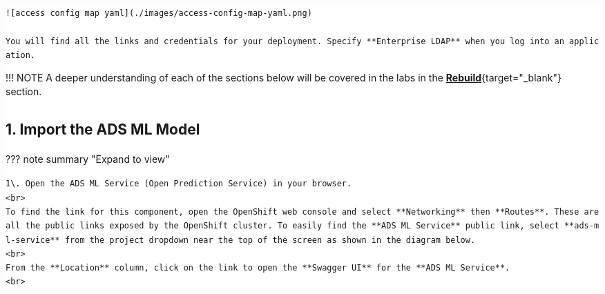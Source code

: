     ![access config map yaml](./images/access-config-map-yaml.png)

    You will find all the links and credentials for your deployment. Specify **Enterprise LDAP** when you log into an application.  

!!! NOTE
    A deeper understanding of each of the sections below will be covered in the labs in the [**Rebuild**](co-rebuild.md){target="_blank"} section.
    

## 1. Import the ADS ML Model
<a name="deploy-integrate-1"></a>
??? note summary "Expand to view"

    1\. Open the ADS ML Service (Open Prediction Service) in your browser.  
    <br>
    To find the link for this component, open the OpenShift web console and select **Networking** then **Routes**. These are all the public links exposed by the OpenShift cluster. To easily find the **ADS ML Service** public link, select **ads-ml-service** from the project dropdown near the top of the screen as shown in the diagram below.  
    <br>
    From the **Location** column, click on the link to open the **Swagger UI** for the **ADS ML Service**.  
    <br>